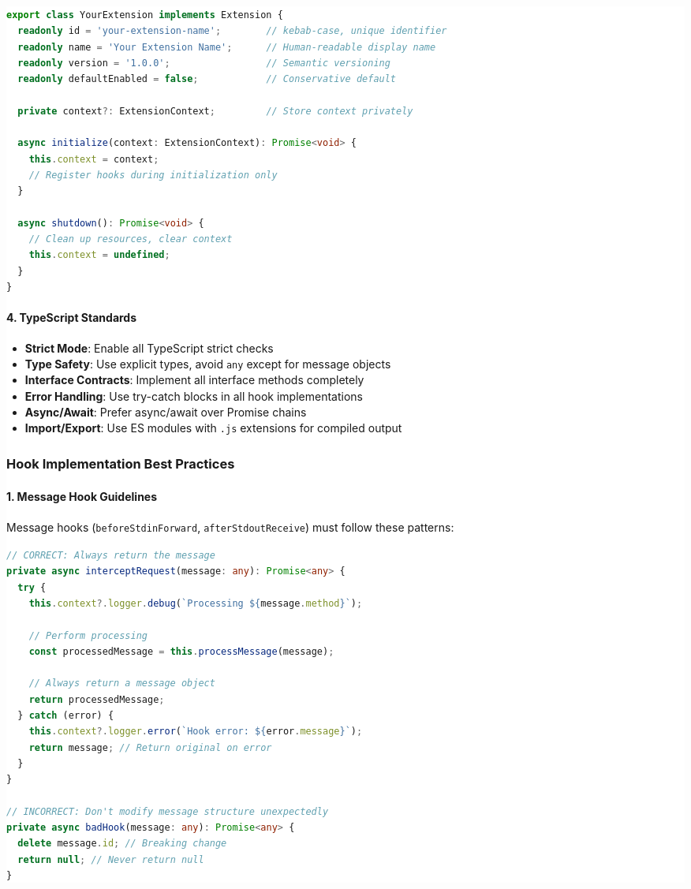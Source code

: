 ```typescript
export class YourExtension implements Extension {
  readonly id = 'your-extension-name';        // kebab-case, unique identifier
  readonly name = 'Your Extension Name';      // Human-readable display name
  readonly version = '1.0.0';                 // Semantic versioning
  readonly defaultEnabled = false;            // Conservative default
  
  private context?: ExtensionContext;         // Store context privately
  
  async initialize(context: ExtensionContext): Promise<void> {
    this.context = context;
    // Register hooks during initialization only
  }
  
  async shutdown(): Promise<void> {
    // Clean up resources, clear context
    this.context = undefined;
  }
}
```

#### 4. TypeScript Standards

- **Strict Mode**: Enable all TypeScript strict checks
- **Type Safety**: Use explicit types, avoid `any` except for message objects
- **Interface Contracts**: Implement all interface methods completely
- **Error Handling**: Use try-catch blocks in all hook implementations
- **Async/Await**: Prefer async/await over Promise chains
- **Import/Export**: Use ES modules with `.js` extensions for compiled output

### Hook Implementation Best Practices

#### 1. Message Hook Guidelines

Message hooks (`beforeStdinForward`, `afterStdoutReceive`) must follow these patterns:

```typescript
// CORRECT: Always return the message
private async interceptRequest(message: any): Promise<any> {
  try {
    this.context?.logger.debug(`Processing ${message.method}`);
    
    // Perform processing
    const processedMessage = this.processMessage(message);
    
    // Always return a message object
    return processedMessage;
  } catch (error) {
    this.context?.logger.error(`Hook error: ${error.message}`);
    return message; // Return original on error
  }
}

// INCORRECT: Don't modify message structure unexpectedly
private async badHook(message: any): Promise<any> {
  delete message.id; // Breaking change
  return null; // Never return null
}
```
